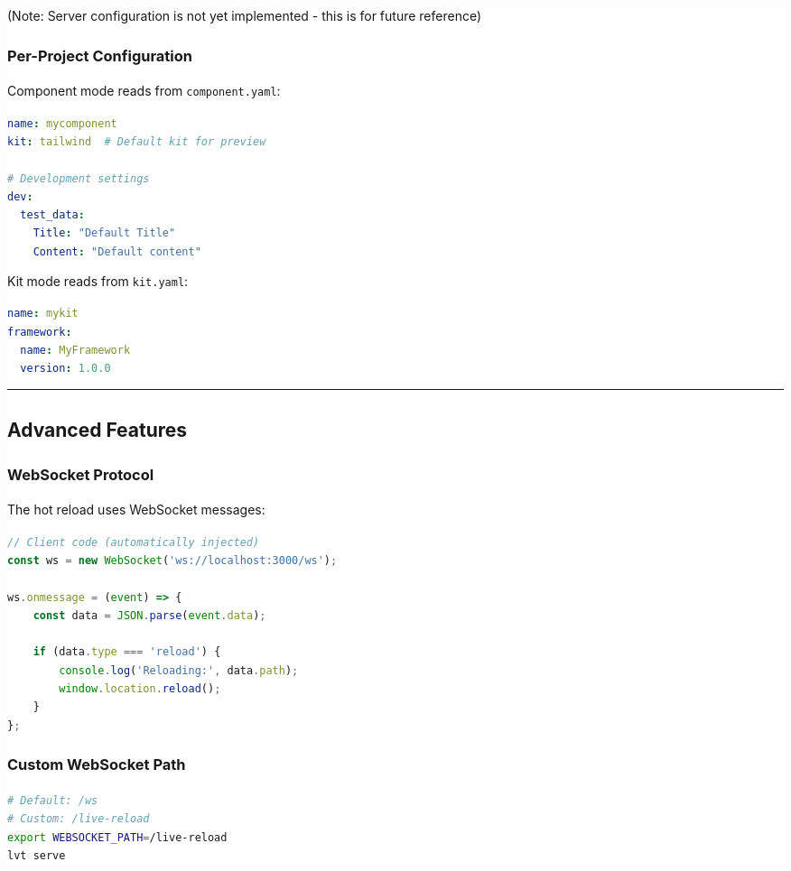 (Note: Server configuration is not yet implemented - this is for future reference)

### Per-Project Configuration

Component mode reads from `component.yaml`:

```yaml
name: mycomponent
kit: tailwind  # Default kit for preview

# Development settings
dev:
  test_data:
    Title: "Default Title"
    Content: "Default content"
```

Kit mode reads from `kit.yaml`:

```yaml
name: mykit
framework:
  name: MyFramework
  version: 1.0.0
```

---

## Advanced Features

### WebSocket Protocol

The hot reload uses WebSocket messages:

```javascript
// Client code (automatically injected)
const ws = new WebSocket('ws://localhost:3000/ws');

ws.onmessage = (event) => {
    const data = JSON.parse(event.data);

    if (data.type === 'reload') {
        console.log('Reloading:', data.path);
        window.location.reload();
    }
};
```

### Custom WebSocket Path

```bash
# Default: /ws
# Custom: /live-reload
export WEBSOCKET_PATH=/live-reload
lvt serve
```
